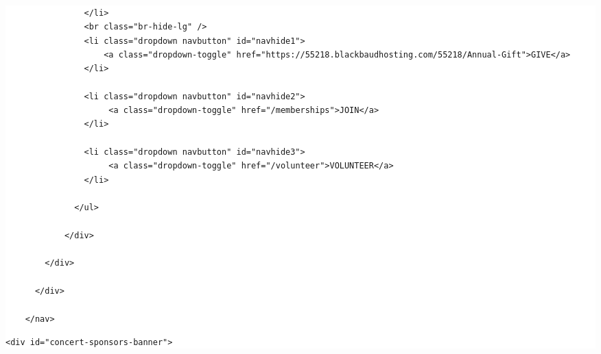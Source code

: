 			        </li>
					<br class="br-hide-lg" />
					<li class="dropdown navbutton" id="navhide1">
			        	<a class="dropdown-toggle" href="https://55218.blackbaudhosting.com/55218/Annual-Gift">GIVE</a>
			        </li>  
			           
			        <li class="dropdown navbutton" id="navhide2">
			         	 <a class="dropdown-toggle" href="/memberships">JOIN</a>
			        </li>
			        
			        <li class="dropdown navbutton" id="navhide3">
			         	 <a class="dropdown-toggle" href="/volunteer">VOLUNTEER</a>
			        </li>
			        
			      </ul>
			     
			    </div>
		    
		    </div>
		      
		  </div>
		  
		</nav>
</div>




	<div id="concert-sponsors-banner">